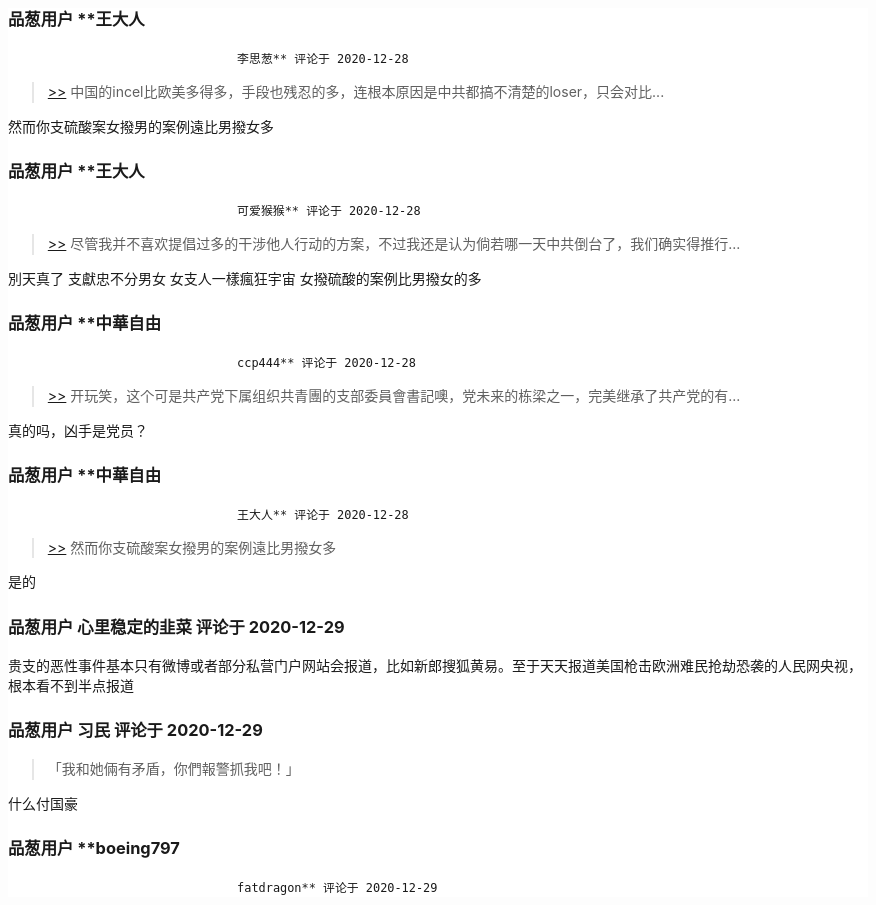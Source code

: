 

            
### 品葱用户 **王大人				
									李思葱** 评论于 2020-12-28
        
> [\>>]( "/article/item_id-572813#") 中国的incel比欧美多得多，手段也残忍的多，连根本原因是中共都搞不清楚的loser，只会对比...

  
然而你支硫酸案女撥男的案例遠比男撥女多
        


            
### 品葱用户 **王大人				
									可爱猴猴** 评论于 2020-12-28
        
> [\>>]( "/article/item_id-572856#") 尽管我并不喜欢提倡过多的干涉他人行动的方案，不过我还是认为倘若哪一天中共倒台了，我们确实得推行...

  
別天真了 支獻忠不分男女 女支人一樣瘋狂宇宙 女撥硫酸的案例比男撥女的多
        


            
### 品葱用户 **中華自由				
									ccp444** 评论于 2020-12-28
        
> [\>>]( "/article/item_id-572842#") 开玩笑，这个可是共产党下属组织共青團的支部委員會書記噢，党未来的栋梁之一，完美继承了共产党的有...

  
  
真的吗，凶手是党员？
        


            
### 品葱用户 **中華自由				
									王大人** 评论于 2020-12-28
        
> [\>>]( "/article/item_id-572876#") 然而你支硫酸案女撥男的案例遠比男撥女多

  
是的
        


            
### 品葱用户 **心里稳定的韭菜** 评论于 2020-12-29
        
贵支的恶性事件基本只有微博或者部分私营门户网站会报道，比如新郎搜狐黄易。至于天天报道美国枪击欧洲难民抢劫恐袭的人民网央视，根本看不到半点报道
        


            
### 品葱用户 **习民** 评论于 2020-12-29
        
> 「我和她倆有矛盾，你們報警抓我吧！」

  
什么付国豪
        


            
### 品葱用户 **boeing797				
									fatdragon** 评论于 2020-12-29
        